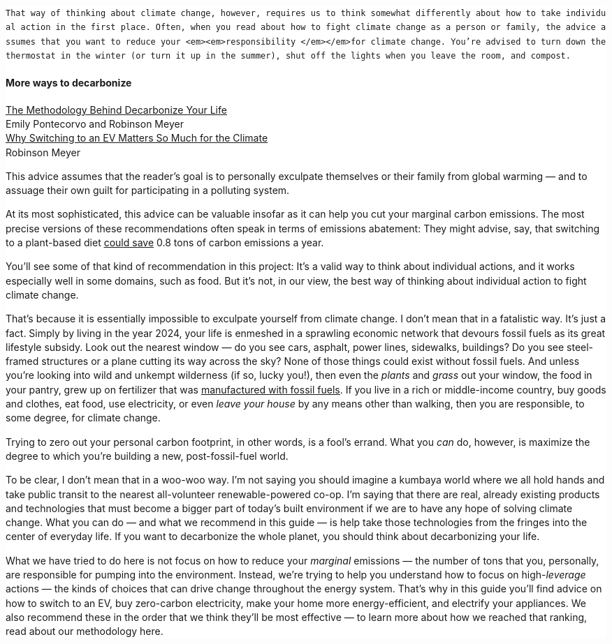 	That way of thinking about climate change, however, requires us to think somewhat differently about how to take individual action in the first place. Often, when you read about how to fight climate change as a person or family, the advice assumes that you want to reduce your <em><em>responsibility </em></em>for climate change. You’re advised to turn down the thermostat in the winter (or turn it up in the summer), shut off the lights when you leave the room, and compost.
</p><div class="highlight-box-related">
<h4 class="highlight-box-related-name">More ways to decarbonize</h4>
<div class="highlight-box-row">
<div class="related-article">
<div class="related-article-inner">
<a class="related-link" href="https://heatmap.news/decarbonize-your-life/methodology">The Methodology Behind Decarbonize Your Life</a>
<div class="highlight-author">Emily Pontecorvo and Robinson Meyer</div></div></div>
<div class="related-article"><div class="related-article-inner">
<a class="related-link" href="https://heatmap.news/decarbonize-your-life/why-should-i-get-an-ev">Why Switching to an EV Matters So Much for the Climate </a>
<div class="highlight-author">Robinson Meyer</div></div></div></div></div><p>
	This advice assumes that the reader’s goal is to personally exculpate themselves or their family from global warming — and to assuage their own guilt for participating in a polluting system.
</p><p>
	At its most sophisticated, this advice can be valuable insofar as it can help you cut your marginal carbon emissions. The most precise versions of these recommendations often speak in terms of emissions abatement: They might advise, say, that switching to a plant-based diet <a href="https://www.bbc.com/future/article/20230421-what-are-the-best-ways-to-reduce-carbon-footprint" rel="noopener noreferrer" target="_blank"><u>could save</u></a> 0.8 tons of carbon emissions a year.
</p><p>
	You’ll see some of that kind of recommendation in this project: It’s a valid way to think about individual actions, and it works especially well in some domains, such as food. But it’s not, in our view, the best way of thinking about individual action to fight climate change.
</p><p>
	That’s because it is essentially impossible to exculpate yourself from climate change. I don’t mean that in a fatalistic way. It’s just a fact. Simply by living in the year 2024, your life is enmeshed in a sprawling economic network that devours fossil fuels as its great lifestyle subsidy. Look out the nearest window — do you see cars, asphalt, power lines, sidewalks, buildings? Do you see steel-framed structures or a plane cutting its way across the sky? None of those things could exist without fossil fuels. And unless you’re looking into wild and unkempt wilderness (if so, lucky you!), then even the <em><em>plants </em></em>and <em><em>grass </em></em>out your window, the food in your pantry, grew up on fertilizer that was <a href="https://www.ucsusa.org/resources/whats-wrong-fossil-fuel-based-fertilizer#" rel="noopener noreferrer" target="_blank"><u>manufactured with fossil fuels</u></a>. If you live in a rich or middle-income country, buy goods and clothes, eat food, use electricity, or even <em><em>leave your house </em></em>by any means other than walking, then you are responsible, to some degree, for climate change.
</p><p>
	Trying to zero out your personal carbon footprint, in other words, is a fool’s errand. What you <em><em>can </em></em>do, however, is maximize the degree to which you’re building a new, post-fossil-fuel world.
</p><p>
	To be clear, I don’t mean that in a woo-woo way. I’m not saying you should imagine a kumbaya world where we all hold hands and take public transit to the nearest all-volunteer renewable-powered co-op. I’m saying that there are real, already existing products and technologies that must become a bigger part of today’s built environment if we are to have any hope of solving climate change. What you can do — and what we recommend in this guide — is help take those technologies from the fringes into the center of everyday life. If you want to decarbonize the whole planet, you should think about decarbonizing your life.
</p><p>
	What we have tried to do here is not focus on how to reduce your <em><em>marginal </em></em>emissions — the number of tons that you, personally, are responsible for pumping into the environment. Instead, we’re trying to help you understand how to focus on high-<em><em>leverage </em></em>actions — the kinds of choices that can drive change throughout the energy system. That’s why in this guide you’ll find advice on how to switch to an EV, buy zero-carbon electricity, make your home more energy-efficient, and electrify your appliances. We also recommend these in the order that we think they’ll be most effective — to learn more about how we reached that ranking, read about our methodology here.
</p><p>